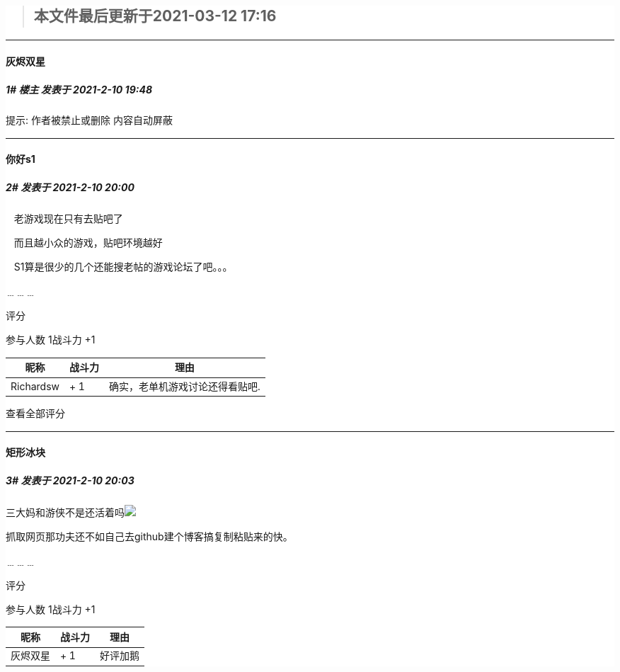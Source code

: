 > ## **本文件最后更新于2021-03-12 17:16** 


-----

####  灰烬双星  
##### 1#       楼主       发表于 2021-2-10 19:48

提示: 作者被禁止或删除 内容自动屏蔽


-----

####  你好s1  
##### 2#       发表于 2021-2-10 20:00


   老游戏现在只有去贴吧了


   而且越小众的游戏，贴吧环境越好


   S1算是很少的几个还能搜老帖的游戏论坛了吧。。。


﹍﹍﹍

评分


 参与人数 1战斗力 +1

|昵称|战斗力|理由|
|----|---|---|
| Richardsw| + 1|确实，老单机游戏讨论还得看贴吧.|


查看全部评分


-----

####  矩形冰块  
##### 3#       发表于 2021-2-10 20:03


三大妈和游侠不是还活着吗<img src="https://static.saraba1st.com/image/smiley/face2017/066.png" referrerpolicy="no-referrer">

抓取网页那功夫还不如自己去github建个博客搞复制粘贴来的快。


﹍﹍﹍

评分


 参与人数 1战斗力 +1

|昵称|战斗力|理由|
|----|---|---|
| 灰烬双星| + 1|好评加鹅|
